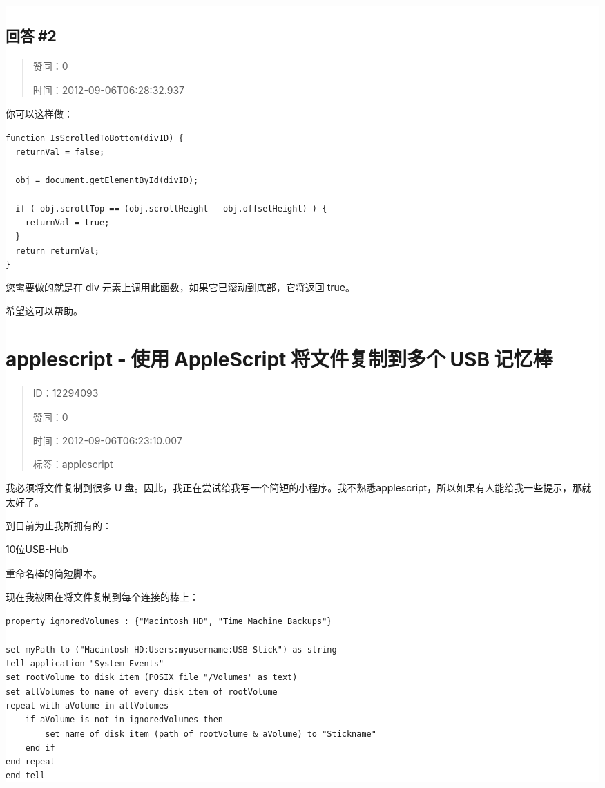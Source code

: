 * * *

## 回答 #2

> 赞同：0
> 
> 时间：2012-09-06T06:28:32.937

你可以这样做：

```
function IsScrolledToBottom(divID) {
  returnVal = false;

  obj = document.getElementById(divID);

  if ( obj.scrollTop == (obj.scrollHeight - obj.offsetHeight) ) {
    returnVal = true;
  }
  return returnVal;
} 
```

您需要做的就是在 div 元素上调用此函数，如果它已滚动到底部，它将返回 true。

希望这可以帮助。

# applescript - 使用 AppleScript 将文件复制到多个 USB 记忆棒

> ID：12294093
> 
> 赞同：0
> 
> 时间：2012-09-06T06:23:10.007
> 
> 标签：applescript

我必须将文件复制到很多 U 盘。因此，我正在尝试给我写一个简短的小程序。我不熟悉applescript，所以如果有人能给我一些提示，那就太好了。

到目前为止我所拥有的：

10位USB-Hub

重命名棒的简短脚本。

现在我被困在将文件复制到每个连接的棒上：

```
property ignoredVolumes : {"Macintosh HD", "Time Machine Backups"}     

set myPath to ("Macintosh HD:Users:myusername:USB-Stick") as string
tell application "System Events"
set rootVolume to disk item (POSIX file "/Volumes" as text)
set allVolumes to name of every disk item of rootVolume
repeat with aVolume in allVolumes
    if aVolume is not in ignoredVolumes then
        set name of disk item (path of rootVolume & aVolume) to "Stickname"
    end if
end repeat
end tell 
```
